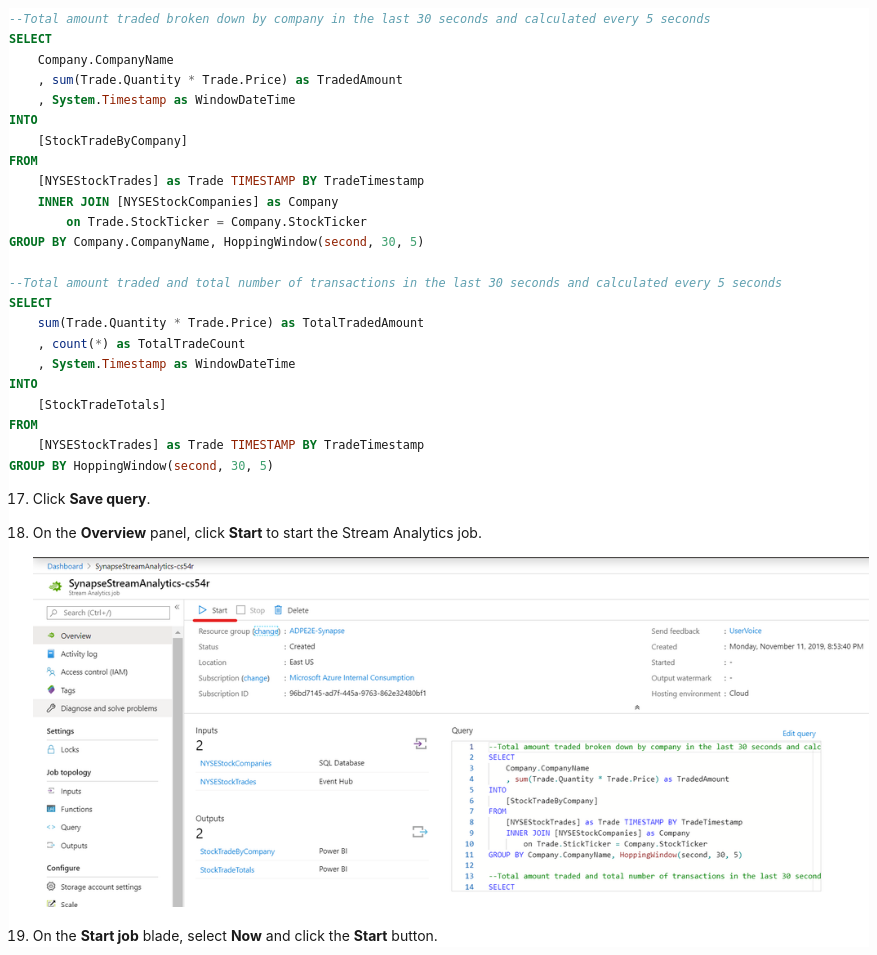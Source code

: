 ```sql
--Total amount traded broken down by company in the last 30 seconds and calculated every 5 seconds
SELECT
    Company.CompanyName
    , sum(Trade.Quantity * Trade.Price) as TradedAmount
    , System.Timestamp as WindowDateTime
INTO
    [StockTradeByCompany]
FROM
    [NYSEStockTrades] as Trade TIMESTAMP BY TradeTimestamp
    INNER JOIN [NYSEStockCompanies] as Company
        on Trade.StockTicker = Company.StockTicker
GROUP BY Company.CompanyName, HoppingWindow(second, 30, 5)

--Total amount traded and total number of transactions in the last 30 seconds and calculated every 5 seconds
SELECT
    sum(Trade.Quantity * Trade.Price) as TotalTradedAmount
    , count(*) as TotalTradeCount
    , System.Timestamp as WindowDateTime
INTO
    [StockTradeTotals]
FROM
    [NYSEStockTrades] as Trade TIMESTAMP BY TradeTimestamp
GROUP BY HoppingWindow(second, 30, 5)
```

17.	Click **Save query**.

18.	On the **Overview** panel, click **Start** to start the Stream Analytics job.

    ![](./Media/Image35.png)

18. On the **Start job** blade, select **Now** and click the **Start** button.
